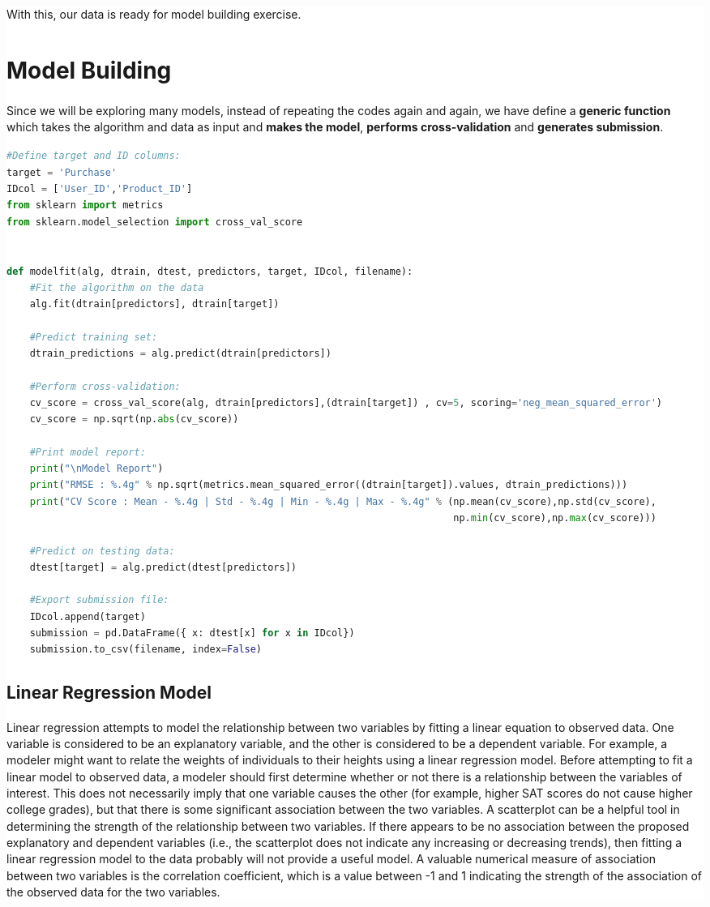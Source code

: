 With this, our data is ready for model building exercise.

# Model Building

Since we will be exploring many models, instead of repeating the codes again and again, we have define a **generic function** which takes the algorithm and data as input and **makes the model**, **performs cross-validation** and **generates submission**.


```python
#Define target and ID columns:
target = 'Purchase'
IDcol = ['User_ID','Product_ID']
from sklearn import metrics
from sklearn.model_selection import cross_val_score


def modelfit(alg, dtrain, dtest, predictors, target, IDcol, filename):
    #Fit the algorithm on the data
    alg.fit(dtrain[predictors], dtrain[target])
        
    #Predict training set:
    dtrain_predictions = alg.predict(dtrain[predictors])

    #Perform cross-validation:
    cv_score = cross_val_score(alg, dtrain[predictors],(dtrain[target]) , cv=5, scoring='neg_mean_squared_error')
    cv_score = np.sqrt(np.abs(cv_score))
    
    #Print model report:
    print("\nModel Report")
    print("RMSE : %.4g" % np.sqrt(metrics.mean_squared_error((dtrain[target]).values, dtrain_predictions)))
    print("CV Score : Mean - %.4g | Std - %.4g | Min - %.4g | Max - %.4g" % (np.mean(cv_score),np.std(cv_score),
                                                                             np.min(cv_score),np.max(cv_score)))
    
    #Predict on testing data:
    dtest[target] = alg.predict(dtest[predictors])
    
    #Export submission file:
    IDcol.append(target)
    submission = pd.DataFrame({ x: dtest[x] for x in IDcol})
    submission.to_csv(filename, index=False)
```

## Linear Regression Model

Linear regression attempts to model the relationship between two variables by fitting a linear equation to observed data. One variable is considered to be an explanatory variable, and the other is considered to be a dependent variable. For example, a modeler might want to relate the weights of individuals to their heights using a linear regression model.
Before attempting to fit a linear model to observed data, a modeler should first determine whether or not there is a relationship between the variables of interest. This does not necessarily imply that one variable causes the other (for example, higher SAT scores do not cause higher college grades), but that there is some significant association between the two variables. A scatterplot can be a helpful tool in determining the strength of the relationship between two variables. If there appears to be no association between the proposed explanatory and dependent variables (i.e., the scatterplot does not indicate any increasing or decreasing trends), then fitting a linear regression model to the data probably will not provide a useful model. A valuable numerical measure of association between two variables is the correlation coefficient, which is a value between -1 and 1 indicating the strength of the association of the observed data for the two variables.
